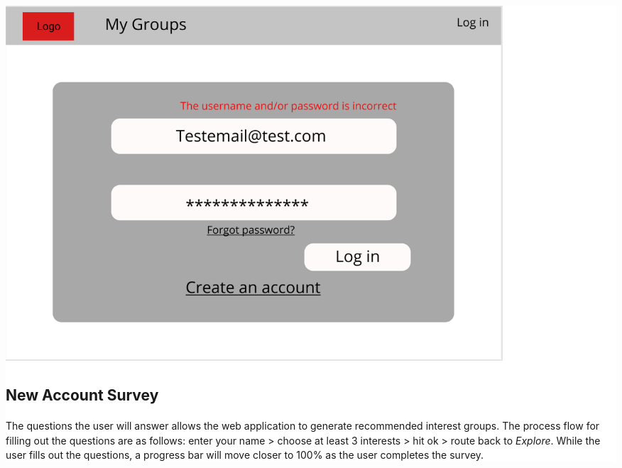 <img src="/public/img/incorrectlogin.png" width="700">

## New Account Survey

The questions the user will answer allows the web application to generate recommended interest groups. The process flow for filling out the questions are as follows: enter your name > choose at least 3 interests > hit ok > route back to *Explore*. While the user fills out the questions, a progress bar will move closer to 100% as the user completes the survey.
